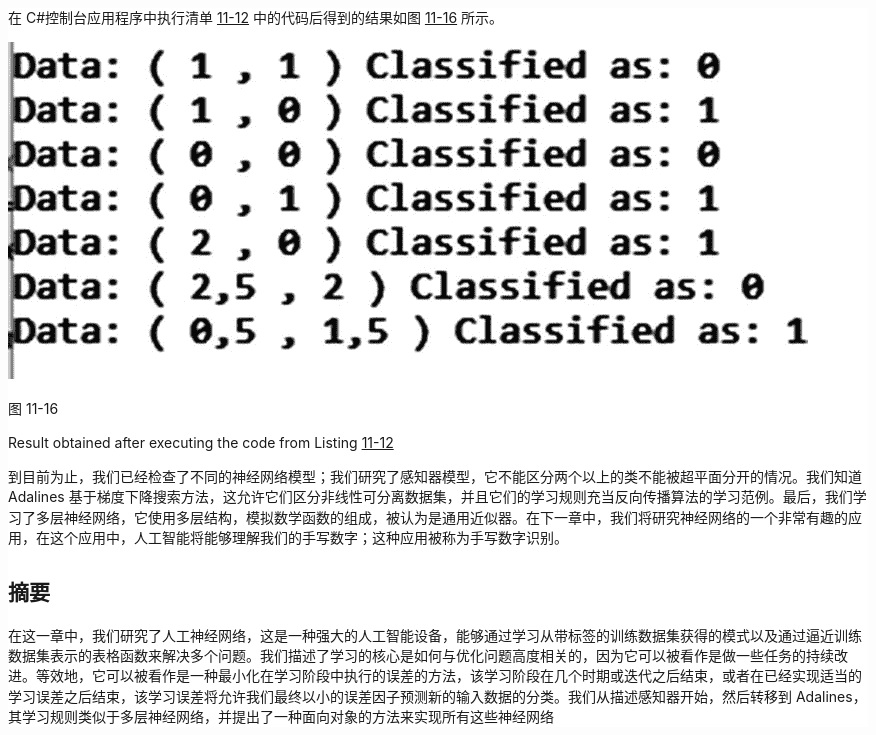 在 C#控制台应用程序中执行清单 [11-12](#Par129) 中的代码后得到的结果如图 [11-16](#Fig16) 所示。

![A449374_1_En_11_Fig16_HTML.jpg](img/A449374_1_En_11_Fig16_HTML.jpg)

图 11-16

Result obtained after executing the code from Listing [11-12](#Par129)

到目前为止，我们已经检查了不同的神经网络模型；我们研究了感知器模型，它不能区分两个以上的类不能被超平面分开的情况。我们知道 Adalines 基于梯度下降搜索方法，这允许它们区分非线性可分离数据集，并且它们的学习规则充当反向传播算法的学习范例。最后，我们学习了多层神经网络，它使用多层结构，模拟数学函数的组成，被认为是通用近似器。在下一章中，我们将研究神经网络的一个非常有趣的应用，在这个应用中，人工智能将能够理解我们的手写数字；这种应用被称为手写数字识别。

## 摘要

在这一章中，我们研究了人工神经网络，这是一种强大的人工智能设备，能够通过学习从带标签的训练数据集获得的模式以及通过逼近训练数据集表示的表格函数来解决多个问题。我们描述了学习的核心是如何与优化问题高度相关的，因为它可以被看作是做一些任务的持续改进。等效地，它可以被看作是一种最小化在学习阶段中执行的误差的方法，该学习阶段在几个时期或迭代之后结束，或者在已经实现适当的学习误差之后结束，该学习误差将允许我们最终以小的误差因子预测新的输入数据的分类。我们从描述感知器开始，然后转移到 Adalines，其学习规则类似于多层神经网络，并提出了一种面向对象的方法来实现所有这些神经网络